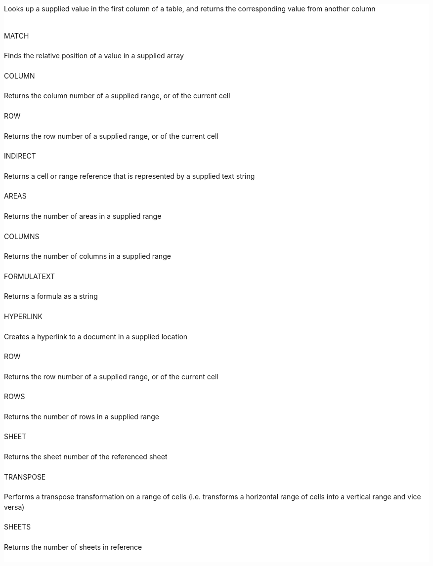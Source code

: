 Looks up a supplied value in the first column of a table, and returns the corresponding value from another column<br/><br/></td></tr>
<tr>
<td>
MATCH<br/><br/></td><td>
Finds the relative position of a value in a supplied array<br/><br/></td></tr>
<tr>
<td>
COLUMN<br/><br/></td><td>
Returns the column number of a supplied range, or of the current cell<br/><br/></td></tr>
<tr>
<td>
ROW<br/><br/></td><td>
Returns the row number of a supplied range, or of the current cell<br/><br/></td></tr>
<tr>
<td>
INDIRECT<br/><br/></td><td>
Returns a cell or range reference that is represented by a supplied text string<br/><br/></td></tr>
<tr>
<td>
AREAS<br/><br/></td><td>
Returns the number of areas in a supplied range<br/><br/></td></tr>
<tr>
<td>
COLUMNS<br/><br/></td><td>
Returns the number of columns in a supplied range<br/><br/></td></tr>
<tr>
<td>
FORMULATEXT<br/><br/></td><td>
Returns a formula as a string<br/><br/></td></tr>
<tr>
<td>
HYPERLINK<br/><br/></td><td>
Creates a hyperlink to a document in a supplied location<br/><br/></td></tr>
<tr>
<td>
ROW<br/><br/></td><td>
Returns the row number of a supplied range, or of the current cell<br/><br/></td></tr>
<tr>
<td>
ROWS<br/><br/></td><td>
Returns the number of rows in a supplied range<br/><br/></td></tr>
<tr>
<td>
SHEET<br/><br/></td><td>
Returns the sheet number of the referenced sheet<br/><br/></td></tr>
<tr>
<td>
TRANSPOSE<br/><br/></td><td>
Performs a transpose transformation on a range of cells (i.e. transforms a horizontal range of cells into a vertical range and vice versa)<br/><br/></td></tr>
<tr>
<td>
SHEETS<br/><br/></td><td>
Returns the number of sheets in reference<br/><br/></td></tr>
</table>
